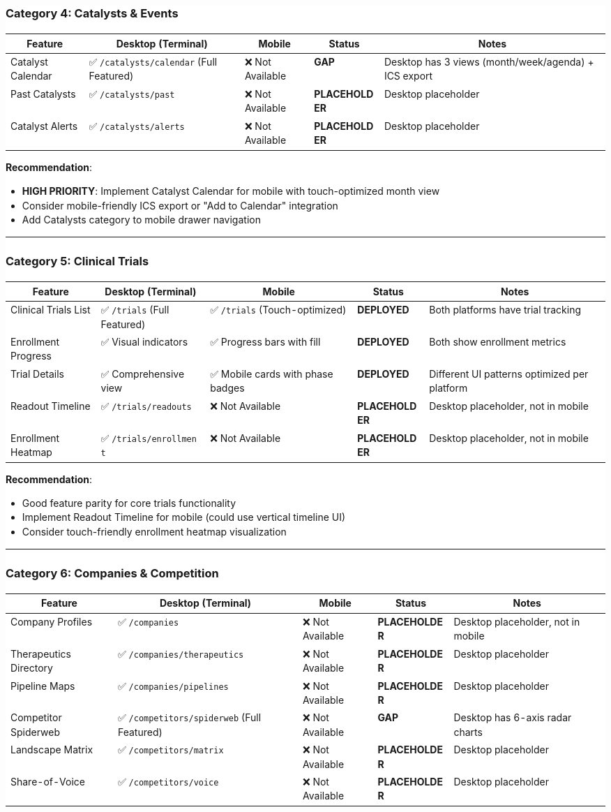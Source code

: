 
### Category 4: Catalysts & Events

| Feature | Desktop (Terminal) | Mobile | Status | Notes |
|---------|-------------------|---------|---------|-------|
| Catalyst Calendar | ✅ `/catalysts/calendar` (Full Featured) | ❌ Not Available | **GAP** | Desktop has 3 views (month/week/agenda) + ICS export |
| Past Catalysts | ✅ `/catalysts/past` | ❌ Not Available | **PLACEHOLDER** | Desktop placeholder |
| Catalyst Alerts | ✅ `/catalysts/alerts` | ❌ Not Available | **PLACEHOLDER** | Desktop placeholder |

**Recommendation**:
- **HIGH PRIORITY**: Implement Catalyst Calendar for mobile with touch-optimized month view
- Consider mobile-friendly ICS export or "Add to Calendar" integration
- Add Catalysts category to mobile drawer navigation

---

### Category 5: Clinical Trials

| Feature | Desktop (Terminal) | Mobile | Status | Notes |
|---------|-------------------|---------|---------|-------|
| Clinical Trials List | ✅ `/trials` (Full Featured) | ✅ `/trials` (Touch-optimized) | **DEPLOYED** | Both platforms have trial tracking |
| Enrollment Progress | ✅ Visual indicators | ✅ Progress bars with fill | **DEPLOYED** | Both show enrollment metrics |
| Trial Details | ✅ Comprehensive view | ✅ Mobile cards with phase badges | **DEPLOYED** | Different UI patterns optimized per platform |
| Readout Timeline | ✅ `/trials/readouts` | ❌ Not Available | **PLACEHOLDER** | Desktop placeholder, not in mobile |
| Enrollment Heatmap | ✅ `/trials/enrollment` | ❌ Not Available | **PLACEHOLDER** | Desktop placeholder, not in mobile |

**Recommendation**:
- Good feature parity for core trials functionality
- Implement Readout Timeline for mobile (could use vertical timeline UI)
- Consider touch-friendly enrollment heatmap visualization

---

### Category 6: Companies & Competition

| Feature | Desktop (Terminal) | Mobile | Status | Notes |
|---------|-------------------|---------|---------|-------|
| Company Profiles | ✅ `/companies` | ❌ Not Available | **PLACEHOLDER** | Desktop placeholder, not in mobile |
| Therapeutics Directory | ✅ `/companies/therapeutics` | ❌ Not Available | **PLACEHOLDER** | Desktop placeholder |
| Pipeline Maps | ✅ `/companies/pipelines` | ❌ Not Available | **PLACEHOLDER** | Desktop placeholder |
| Competitor Spiderweb | ✅ `/competitors/spiderweb` (Full Featured) | ❌ Not Available | **GAP** | Desktop has 6-axis radar charts |
| Landscape Matrix | ✅ `/competitors/matrix` | ❌ Not Available | **PLACEHOLDER** | Desktop placeholder |
| Share-of-Voice | ✅ `/competitors/voice` | ❌ Not Available | **PLACEHOLDER** | Desktop placeholder |

